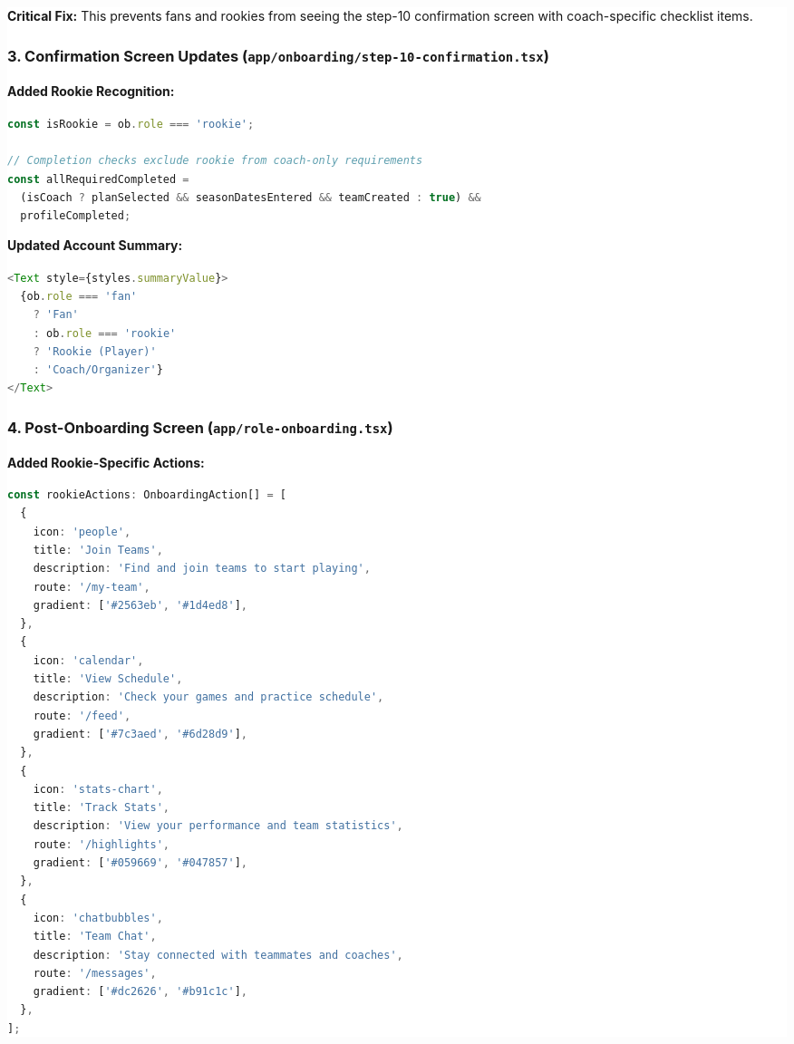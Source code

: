 **Critical Fix:** This prevents fans and rookies from seeing the step-10 confirmation screen with coach-specific checklist items.

### 3. Confirmation Screen Updates (`app/onboarding/step-10-confirmation.tsx`)

**Added Rookie Recognition:**
```typescript
const isRookie = ob.role === 'rookie';

// Completion checks exclude rookie from coach-only requirements
const allRequiredCompleted = 
  (isCoach ? planSelected && seasonDatesEntered && teamCreated : true) &&
  profileCompleted;
```

**Updated Account Summary:**
```typescript
<Text style={styles.summaryValue}>
  {ob.role === 'fan' 
    ? 'Fan' 
    : ob.role === 'rookie'
    ? 'Rookie (Player)'
    : 'Coach/Organizer'}
</Text>
```

### 4. Post-Onboarding Screen (`app/role-onboarding.tsx`)

**Added Rookie-Specific Actions:**
```typescript
const rookieActions: OnboardingAction[] = [
  {
    icon: 'people',
    title: 'Join Teams',
    description: 'Find and join teams to start playing',
    route: '/my-team',
    gradient: ['#2563eb', '#1d4ed8'],
  },
  {
    icon: 'calendar',
    title: 'View Schedule',
    description: 'Check your games and practice schedule',
    route: '/feed',
    gradient: ['#7c3aed', '#6d28d9'],
  },
  {
    icon: 'stats-chart',
    title: 'Track Stats',
    description: 'View your performance and team statistics',
    route: '/highlights',
    gradient: ['#059669', '#047857'],
  },
  {
    icon: 'chatbubbles',
    title: 'Team Chat',
    description: 'Stay connected with teammates and coaches',
    route: '/messages',
    gradient: ['#dc2626', '#b91c1c'],
  },
];
```
